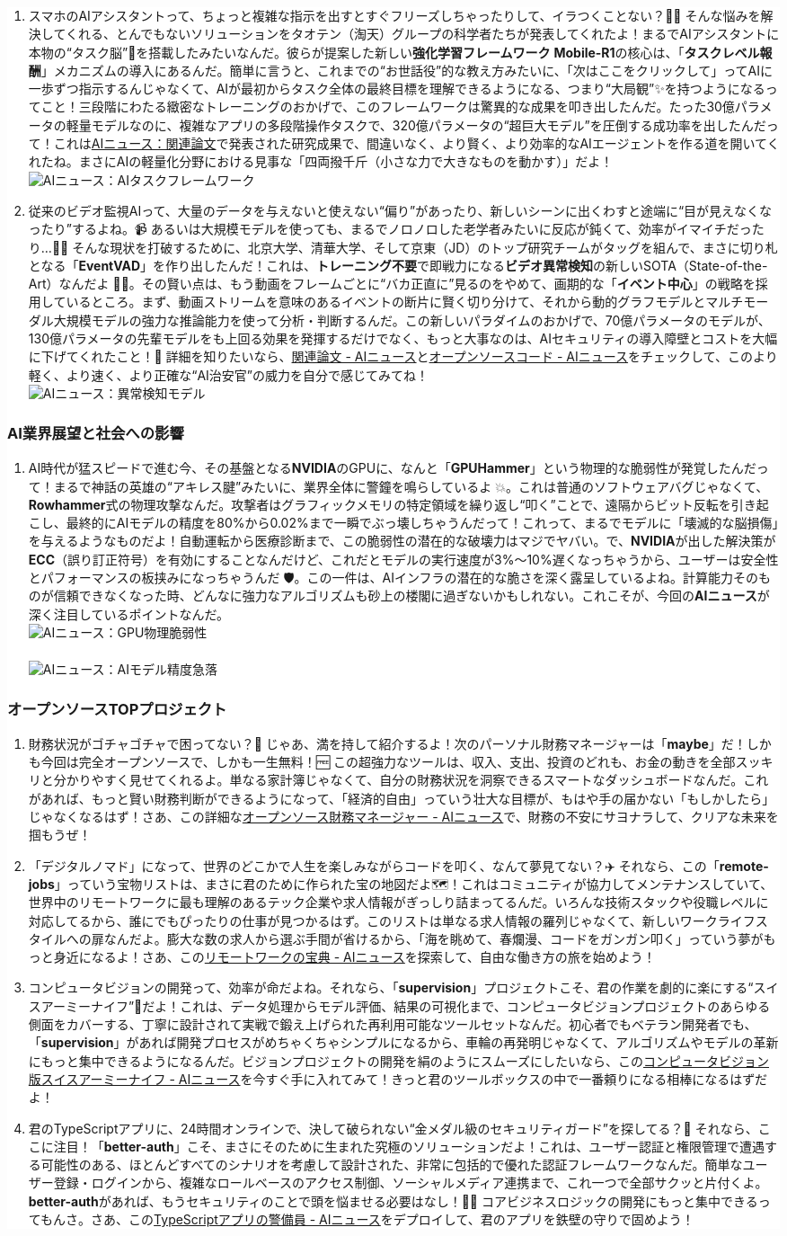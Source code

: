 1.  スマホのAIアシスタントって、ちょっと複雑な指示を出すとすぐフリーズしちゃったりして、イラつくことない？🤷‍♀️ そんな悩みを解決してくれる、とんでもないソリューションをタオテン（淘天）グループの科学者たちが発表してくれたよ！まるでAIアシスタントに本物の“タスク脳”🧠を搭載したみたいなんだ。彼らが提案した新しい**強化学習フレームワーク** **Mobile-R1**の核心は、「**タスクレベル報酬**」メカニズムの導入にあるんだ。簡単に言うと、これまでの“お世話役”的な教え方みたいに、「次はここをクリックして」ってAIに一歩ずつ指示するんじゃなくて、AIが最初からタスク全体の最終目標を理解できるようになる、つまり“大局観”✨を持つようになるってこと！三段階にわたる緻密なトレーニングのおかげで、このフレームワークは驚異的な成果を叩き出したんだ。たった30億パラメータの軽量モデルなのに、複雑なアプリの多段階操作タスクで、320億パラメータの“超巨大モデル”を圧倒する成功率を出したんだって！これは[AIニュース：関連論文](https://arxiv.org/abs/2506.20332)で発表された研究成果で、間違いなく、より賢く、より効率的なAIエージェントを作る道を開いてくれたね。まさにAIの軽量化分野における見事な「四両撥千斤（小さな力で大きなものを動かす）」だよ！
    <br/>![AIニュース：AIタスクフレームワーク](https://cdn.jsdmirror.com/gh/justlovemaki/imagehub@main/images/2025/07/news_01k0m8w505f2abbx7gvk9s1a2y.avif)<br/>

2.  従来のビデオ監視AIって、大量のデータを与えないと使えない“偏り”があったり、新しいシーンに出くわすと途端に“目が見えなくなったり”するよね。📹 あるいは大規模モデルを使っても、まるでノロノロした老学者みたいに反応が鈍くて、効率がイマイチだったり…🤷‍♀️ そんな現状を打破するために、北京大学、清華大学、そして京東（JD）のトップ研究チームがタッグを組んで、まさに切り札となる「**EventVAD**」を作り出したんだ！これは、**トレーニング不要**で即戦力になる**ビデオ異常検知**の新しいSOTA（State-of-the-Art）なんだよ 🕵️‍♂️。その賢い点は、もう動画をフレームごとに“バカ正直に”見るのをやめて、画期的な「**イベント中心**」の戦略を採用しているところ。まず、動画ストリームを意味のあるイベントの断片に賢く切り分けて、それから動的グラフモデルとマルチモーダル大規模モデルの強力な推論能力を使って分析・判断するんだ。この新しいパラダイムのおかげで、70億パラメータのモデルが、130億パラメータの先輩モデルをも上回る効果を発揮するだけでなく、もっと大事なのは、AIセキュリティの導入障壁とコストを大幅に下げてくれたこと！🚀 詳細を知りたいなら、[関連論文 - AIニュース](https://arxiv.org/abs/2504.13092)と[オープンソースコード - AIニュース](https://github.com/YihuaJerry/EventVAD)をチェックして、このより軽く、より速く、より正確な“AI治安官”の威力を自分で感じてみてね！
    <br/>![AIニュース：異常検知モデル](https://cdn.jsdmirror.com/gh/justlovemaki/imagehub@main/images/2025/07/news_01k0m8w94zf1rr70z4c447n3th.avif)<br/>

### AI業界展望と社会への影響

1.  AI時代が猛スピードで進む今、その基盤となる**NVIDIA**のGPUに、なんと「**GPUHammer**」という物理的な脆弱性が発覚したんだって！まるで神話の英雄の“アキレス腱”みたいに、業界全体に警鐘を鳴らしているよ 💥。これは普通のソフトウェアバグじゃなくて、**Rowhammer**式の物理攻撃なんだ。攻撃者はグラフィックメモリの特定領域を繰り返し“叩く”ことで、遠隔からビット反転を引き起こし、最終的にAIモデルの精度を80%から0.02%まで一瞬でぶっ壊しちゃうんだって！これって、まるでモデルに「壊滅的な脳損傷」を与えるようなものだよ！自動運転から医療診断まで、この脆弱性の潜在的な破壊力はマジでヤバい。で、**NVIDIA**が出した解決策が**ECC**（誤り訂正符号）を有効にすることなんだけど、これだとモデルの実行速度が3%〜10%遅くなっちゃうから、ユーザーは安全性とパフォーマンスの板挟みになっちゃうんだ 🛡️。この一件は、AIインフラの潜在的な脆さを深く露呈しているよね。計算能力そのものが信頼できなくなった時、どんなに強力なアルゴリズムも砂上の楼閣に過ぎないかもしれない。これこそが、今回の**AIニュース**が深く注目しているポイントなんだ。
    <br/>![AIニュース：GPU物理脆弱性](https://cdn.jsdmirror.com/gh/justlovemaki/imagehub@main/images/2025/07/news_01k0m8wfx5en5rax8wg0vx47ba.avif)<br/>
    <br/>![AIニュース：AIモデル精度急落](https://cdn.jsdmirror.com/gh/justlovemaki/imagehub@main/images/2025/07/news_01k0m8wmdffavvf0ctg2z9w0v1.avif)<br/>

### オープンソースTOPプロジェクト

1.  財務状況がゴチャゴチャで困ってない？🤔 じゃあ、満を持して紹介するよ！次のパーソナル財務マネージャーは「**maybe**」だ！しかも今回は完全オープンソースで、しかも一生無料！🆓 この超強力なツールは、収入、支出、投資のどれも、お金の動きを全部スッキリと分かりやすく見せてくれるよ。単なる家計簿じゃなくて、自分の財務状況を洞察できるスマートなダッシュボードなんだ。これがあれば、もっと賢い財務判断ができるようになって、「経済的自由」っていう壮大な目標が、もはや手の届かない「もしかしたら」じゃなくなるはず！さあ、この詳細な[オープンソース財務マネージャー - AIニュース](https://github.com/maybe-finance/maybe)で、財務の不安にサヨナラして、クリアな未来を掴もうぜ！

2.  「デジタルノマド」になって、世界のどこかで人生を楽しみながらコードを叩く、なんて夢見てない？✈️ それなら、この「**remote-jobs**」っていう宝物リストは、まさに君のために作られた宝の地図だよ🗺️！これはコミュニティが協力してメンテナンスしていて、世界中のリモートワークに最も理解のあるテック企業や求人情報がぎっしり詰まってるんだ。いろんな技術スタックや役職レベルに対応してるから、誰にでもぴったりの仕事が見つかるはず。このリストは単なる求人情報の羅列じゃなくて、新しいワークライフスタイルへの扉なんだよ。膨大な数の求人から選ぶ手間が省けるから、「海を眺めて、春爛漫、コードをガンガン叩く」っていう夢がもっと身近になるよ！さあ、この[リモートワークの宝典 - AIニュース](https://github.com/remoteintech/remote-jobs)を探索して、自由な働き方の旅を始めよう！

3.  コンピュータビジョンの開発って、効率が命だよね。それなら、「**supervision**」プロジェクトこそ、君の作業を劇的に楽にする“スイスアーミーナイフ”🔪だよ！これは、データ処理からモデル評価、結果の可視化まで、コンピュータビジョンプロジェクトのあらゆる側面をカバーする、丁寧に設計されて実戦で鍛え上げられた再利用可能なツールセットなんだ。初心者でもベテラン開発者でも、「**supervision**」があれば開発プロセスがめちゃくちゃシンプルになるから、車輪の再発明じゃなくて、アルゴリズムやモデルの革新にもっと集中できるようになるんだ。ビジョンプロジェクトの開発を絹のようにスムーズにしたいなら、この[コンピュータビジョン版スイスアーミーナイフ - AIニュース](https://github.com/roboflow/supervision)を今すぐ手に入れてみて！きっと君のツールボックスの中で一番頼りになる相棒になるはずだよ！

4.  君のTypeScriptアプリに、24時間オンラインで、決して破られない“金メダル級のセキュリティガード”を探してる？🥇 それなら、ここに注目！「**better-auth**」こそ、まさにそのために生まれた究極のソリューションだよ！これは、ユーザー認証と権限管理で遭遇する可能性のある、ほとんどすべてのシナリオを考慮して設計された、非常に包括的で優れた認証フレームワークなんだ。簡単なユーザー登録・ログインから、複雑なロールベースのアクセス制御、ソーシャルメディア連携まで、これ一つで全部サクッと片付くよ。**better-auth**があれば、もうセキュリティのことで頭を悩ませる必要はなし！🙅‍♂️ コアビジネスロジックの開発にもっと集中できるってもんさ。さあ、この[TypeScriptアプリの警備員 - AIニュース](https://github.com/better-auth/better-auth)をデプロイして、君のアプリを鉄壁の守りで固めよう！
